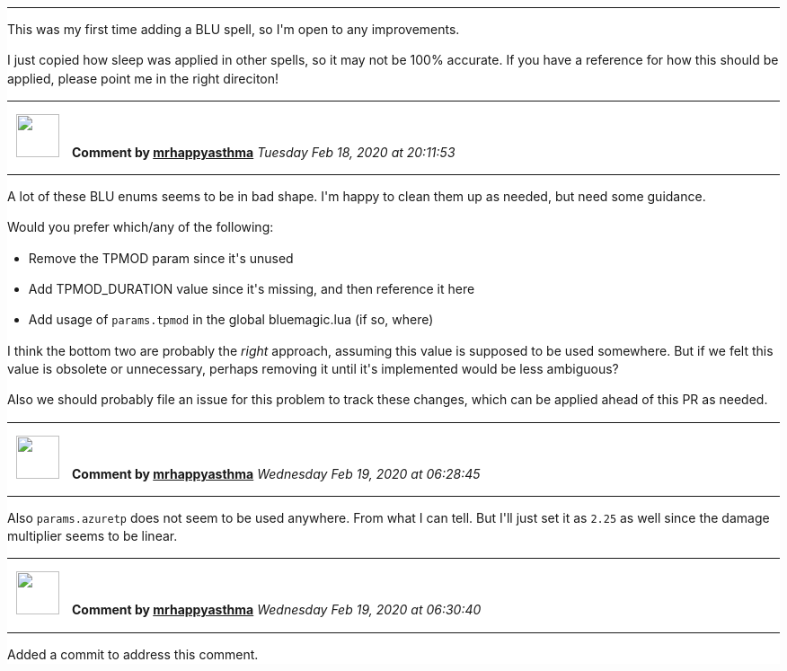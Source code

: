 ----

This was my first time adding a BLU spell, so I'm open to any improvements.



I just copied how sleep was applied in other spells, so it may not be 100% accurate. If you have a reference for how this should be applied, please point me in the right direciton!


----
<a href="https://github.com/mrhappyasthma"><img src="https://avatars0.githubusercontent.com/u/1547356?v=4" width="48" height="48" hspace="10"></img></a> **Comment by [mrhappyasthma](https://github.com/mrhappyasthma)**
_Tuesday Feb 18, 2020 at 20:11:53_

----

A lot of these BLU enums seems to be in bad shape. I'm happy to clean them up as needed, but need some guidance.



Would you prefer which/any of the following:



- Remove the TPMOD param since it's unused

- Add TPMOD_DURATION value since it's missing, and then reference it here

- Add usage of `params.tpmod` in the global bluemagic.lua (if so, where)



I think the bottom two are probably the *right* approach, assuming this value is supposed to be used somewhere. But if we felt this value is obsolete or unnecessary, perhaps removing it until it's implemented would be less ambiguous?



Also we should probably file an issue for this problem to track these changes, which can be applied ahead of this PR as needed.




----
<a href="https://github.com/mrhappyasthma"><img src="https://avatars0.githubusercontent.com/u/1547356?v=4" width="48" height="48" hspace="10"></img></a> **Comment by [mrhappyasthma](https://github.com/mrhappyasthma)**
_Wednesday Feb 19, 2020 at 06:28:45_

----

Also `params.azuretp` does not seem to be used anywhere. From what I can tell. But I'll just set it as `2.25` as well since the damage multiplier seems to be linear.


----
<a href="https://github.com/mrhappyasthma"><img src="https://avatars0.githubusercontent.com/u/1547356?v=4" width="48" height="48" hspace="10"></img></a> **Comment by [mrhappyasthma](https://github.com/mrhappyasthma)**
_Wednesday Feb 19, 2020 at 06:30:40_

----

Added a commit to address this comment.
